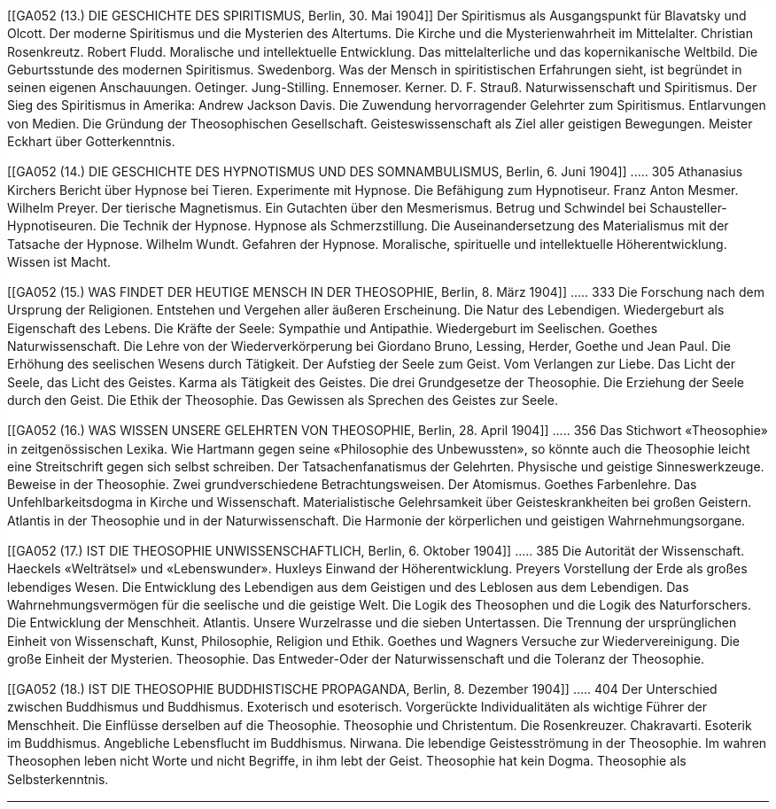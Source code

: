 [[GA052 (13.) DIE GESCHICHTE DES SPIRITISMUS, Berlin, 30. Mai 1904]]
Der Spiritismus als Ausgangspunkt für Blavatsky und Olcott. Der moderne Spiritismus und die Mysterien des Altertums. Die Kirche und die Mysterienwahrheit im Mittelalter. Christian Rosenkreutz. Robert Fludd. Moralische und intellektuelle Entwicklung. Das mittelalterliche und das kopernikanische Weltbild. Die Geburtsstunde des modernen Spiritismus. Swedenborg. Was der Mensch in spiritistischen Erfahrungen sieht, ist begründet in seinen eigenen Anschauungen. Oetinger. Jung-Stilling. Ennemoser. Kerner. D. F. Strauß. Naturwissenschaft und Spiritismus. Der Sieg des Spiritismus in Amerika: Andrew Jackson Davis. Die Zuwendung hervorragender Gelehrter zum Spiritismus. Entlarvungen von Medien. Die Gründung der Theosophischen Gesellschaft. Geisteswissenschaft als Ziel aller geistigen Bewegungen. Meister Eckhart über Gotterkenntnis.

[[GA052 (14.) DIE GESCHICHTE DES HYPNOTISMUS UND DES SOMNAMBULISMUS, Berlin, 6. Juni 1904]] ..... 305
Athanasius Kirchers Bericht über Hypnose bei Tieren. Experimente mit Hypnose. Die Befähigung zum Hypnotiseur. Franz Anton Mesmer. Wilhelm Preyer. Der tierische Magnetismus. Ein Gutachten über den Mesmerismus. Betrug und Schwindel bei Schausteller-Hypnotiseuren. Die Technik der Hypnose. Hypnose als Schmerzstillung. Die Auseinandersetzung des Materialismus mit der Tatsache der Hypnose. Wilhelm Wundt. Gefahren der Hypnose. Moralische, spirituelle und intellektuelle Höherentwicklung. Wissen ist Macht.

[[GA052 (15.) WAS FINDET DER HEUTIGE MENSCH IN DER THEOSOPHIE, Berlin, 8. März 1904]] ..... 333
Die Forschung nach dem Ursprung der Religionen. Entstehen und Vergehen aller äußeren Erscheinung. Die Natur des Lebendigen. Wiedergeburt als Eigenschaft des Lebens. Die Kräfte der Seele: Sympathie und Antipathie. Wiedergeburt im Seelischen. Goethes Naturwissenschaft. Die Lehre von der Wiederverkörperung bei Giordano Bruno, Lessing, Herder, Goethe und Jean Paul. Die Erhöhung des seelischen Wesens durch Tätigkeit. Der Aufstieg der Seele zum Geist. Vom Verlangen zur Liebe. Das Licht der Seele, das Licht des Geistes. Karma als Tätigkeit des Geistes. Die drei Grundgesetze der Theosophie. Die Erziehung der Seele durch den Geist. Die Ethik der Theosophie. Das Gewissen als Sprechen des Geistes zur Seele.

[[GA052 (16.) WAS WISSEN UNSERE GELEHRTEN VON THEOSOPHIE, Berlin, 28. April 1904]] ..... 356
Das Stichwort «Theosophie» in zeitgenössischen Lexika. Wie Hartmann gegen seine «Philosophie des Unbewussten», so könnte auch die Theosophie leicht eine Streitschrift gegen sich selbst schreiben. Der Tatsachenfanatismus der Gelehrten. Physische und geistige Sinneswerkzeuge. Beweise in der Theosophie. Zwei grundverschiedene Betrachtungsweisen. Der Atomismus. Goethes Farbenlehre. Das Unfehlbarkeitsdogma in Kirche und Wissenschaft. Materialistische Gelehrsamkeit über Geisteskrankheiten bei großen Geistern. Atlantis in der Theosophie und in der Naturwissenschaft. Die Harmonie der körperlichen und geistigen Wahrnehmungsorgane.

[[GA052 (17.) IST DIE THEOSOPHIE UNWISSENSCHAFTLICH, Berlin, 6. Oktober 1904]] ..... 385
Die Autorität der Wissenschaft. Haeckels «Welträtsel» und «Lebenswunder». Huxleys Einwand der Höherentwicklung. Preyers Vorstellung der Erde als großes lebendiges Wesen. Die Entwicklung des Lebendigen aus dem Geistigen und des Leblosen aus dem Lebendigen. Das Wahrnehmungsvermögen für die seelische und die geistige Welt. Die Logik des Theosophen und die Logik des Naturforschers. Die Entwicklung der Menschheit. Atlantis. Unsere Wurzelrasse und die sieben Untertassen. Die Trennung der ursprünglichen Einheit von Wissenschaft, Kunst, Philosophie, Religion und Ethik. Goethes und Wagners Versuche zur Wiedervereinigung. Die große Einheit der Mysterien. Theosophie. Das Entweder-Oder der Naturwissenschaft und die Toleranz der Theosophie.

[[GA052 (18.) IST DIE THEOSOPHIE BUDDHISTISCHE PROPAGANDA, Berlin, 8. Dezember 1904]] ..... 404
Der Unterschied zwischen Buddhismus und Buddhismus. Exoterisch und esoterisch. Vorgerückte Individualitäten als wichtige Führer der Menschheit. Die Einflüsse derselben auf die Theosophie. Theosophie und Christentum. Die Rosenkreuzer. Chakravarti. Esoterik im Buddhismus. Angebliche Lebensflucht im Buddhismus. Nirwana. Die lebendige Geistesströmung in der Theosophie. Im wahren Theosophen leben nicht Worte und nicht Begriffe, in ihm lebt der Geist. Theosophie hat kein Dogma. Theosophie als Selbsterkenntnis.

---